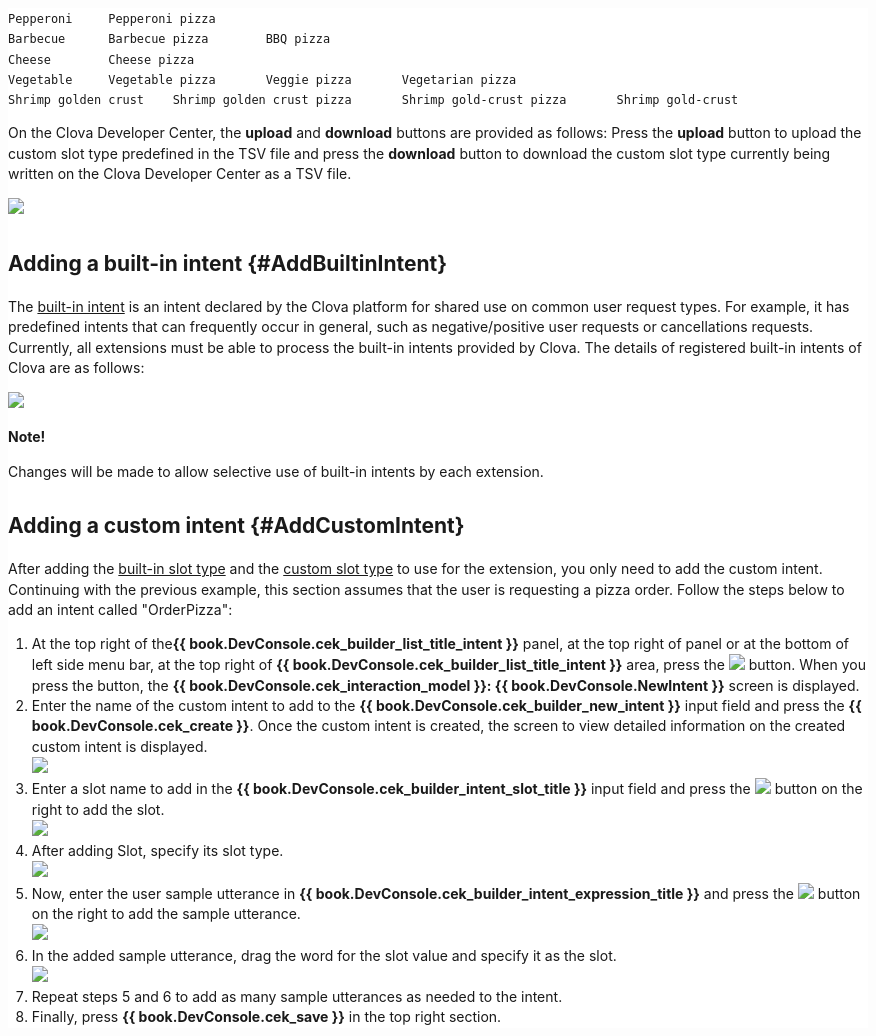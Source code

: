 ```
Pepperoni     Pepperoni pizza
Barbecue      Barbecue pizza        BBQ pizza
Cheese        Cheese pizza
Vegetable     Vegetable pizza       Veggie pizza       Vegetarian pizza
Shrimp golden crust    Shrimp golden crust pizza       Shrimp gold-crust pizza       Shrimp gold-crust
```

On the Clova Developer Center, the **upload** and **download** buttons are provided as follows: Press the **upload** button to upload the custom slot type predefined in the TSV file and press the **download** button to download the custom slot type currently being written on the Clova Developer Center as a TSV file.

![](/DevConsole/Resources/Images/DevConsole-Custom_Slot_Upload_and_Download_Button.png)

## Adding a built-in intent {#AddBuiltinIntent}

The [built-in intent](/Design/Design_Guideline_For_Extension.md#Intent) is an intent declared by the Clova platform for shared use on common user request types. For example, it has predefined intents that can frequently occur in general, such as negative/positive user requests or cancellations requests. Currently, all extensions must be able to process the built-in intents provided by Clova. The details of registered built-in intents of Clova are as follows:

![](/DevConsole/Resources/Images/DevConsole-Built-in_Intent_List.png)

<div class="note">
  <p><strong>Note!</strong></p>
  <p> Changes will be made to allow selective use of built-in intents by each extension.</p>
</div>

## Adding a custom intent {#AddCustomIntent}
After adding the [built-in slot type](#AddBuiltinSlotType) and the [custom slot type](#AddCustomSlotType) to use for the extension, you only need to add the custom intent. Continuing with the previous example, this section assumes that the user is requesting a pizza order. Follow the steps below to add an intent called "OrderPizza":

<ol>
  <li>At the top right of the<strong>{{ book.DevConsole.cek_builder_list_title_intent }}</strong> panel, at the top right of panel or at the bottom of left side menu bar, at the top right of <strong>{{ book.DevConsole.cek_builder_list_title_intent }}</strong> area, press the <img class="inlineImage" src="/DevConsole/Resources/Images/DevConsole-Plus_Button.png" /> button. When you press the button, the <strong>{{ book.DevConsole.cek_interaction_model }}: {{ book.DevConsole.NewIntent }}</strong> screen is displayed.</li>
  <li>Enter the name of the custom intent to add to the <strong>{{ book.DevConsole.cek_builder_new_intent }}</strong> input field and press the <strong>{{ book.DevConsole.cek_create }}</strong>. Once the custom intent is created, the screen to view detailed information on the created custom intent is displayed.</li>
  <img src="/DevConsole/Resources/Images/DevConsole-Add_Custom_Intent_1.png" />
  <li>Enter a slot name to add in the <strong>{{ book.DevConsole.cek_builder_intent_slot_title }}</strong> input field and press the <img class="inlineImage" src="/DevConsole/Resources/Images/DevConsole-Plus_Button.png" /> button on the right to add the slot.</li>
  <img src="/DevConsole/Resources/Images/DevConsole-Add_Custom_Intent_2.png" />
  <li>After adding Slot, specify its slot type.</li>
  <img src="/DevConsole/Resources/Images/DevConsole-Add_Custom_Intent_3.png" />
  <li>Now, enter the user sample utterance in <strong>{{ book.DevConsole.cek_builder_intent_expression_title }}</strong> and press the <img class="inlineImage" src="/DevConsole/Resources/Images/DevConsole-Plus_Button.png" /> button on the right to add the sample utterance.</li>
  <img src="/DevConsole/Resources/Images/DevConsole-Add_Custom_Intent_4.png" />
  <li>In the added sample utterance, drag the word for the slot value and specify it as the slot.</li>
  <img src="/DevConsole/Resources/Images/DevConsole-Add_Custom_Intent_5.png" />
  <li>Repeat steps 5 and 6 to add as many sample utterances as needed to the intent.</li>
  <li>Finally, press <strong>{{ book.DevConsole.cek_save }}</strong> in the top right section.</li>
</ol>
